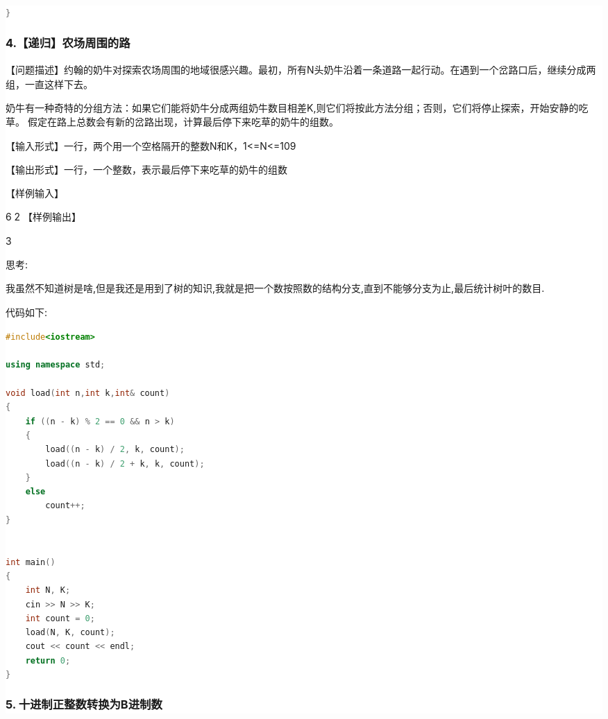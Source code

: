 ```c++
}
```

### 4.【递归】农场周围的路

【问题描述】约翰的奶牛对探索农场周围的地域很感兴趣。最初，所有N头奶牛沿着一条道路一起行动。在遇到一个岔路口后，继续分成两组，一直这样下去。 

奶牛有一种奇特的分组方法：如果它们能将奶牛分成两组奶牛数目相差K,则它们将按此方法分组；否则，它们将停止探索，开始安静的吃草。 假定在路上总数会有新的岔路出现，计算最后停下来吃草的奶牛的组数。

【输入形式】一行，两个用一个空格隔开的整数N和K，1<=N<=109

【输出形式】一行，一个整数，表示最后停下来吃草的奶牛的组数

【样例输入】

6 2
【样例输出】

3

思考:

我虽然不知道树是啥,但是我还是用到了树的知识,我就是把一个数按照数的结构分支,直到不能够分支为止,最后统计树叶的数目.

代码如下:

```c++
#include<iostream>

using namespace std;

void load(int n,int k,int& count)
{
	if ((n - k) % 2 == 0 && n > k)
	{
		load((n - k) / 2, k, count);
		load((n - k) / 2 + k, k, count);
	}
	else
		count++;
}


int main()
{
	int N, K;
 	cin >> N >> K;
	int count = 0;
	load(N, K, count);
	cout << count << endl;
	return 0;
}
```

### 5. 十进制正整数转换为B进制数
